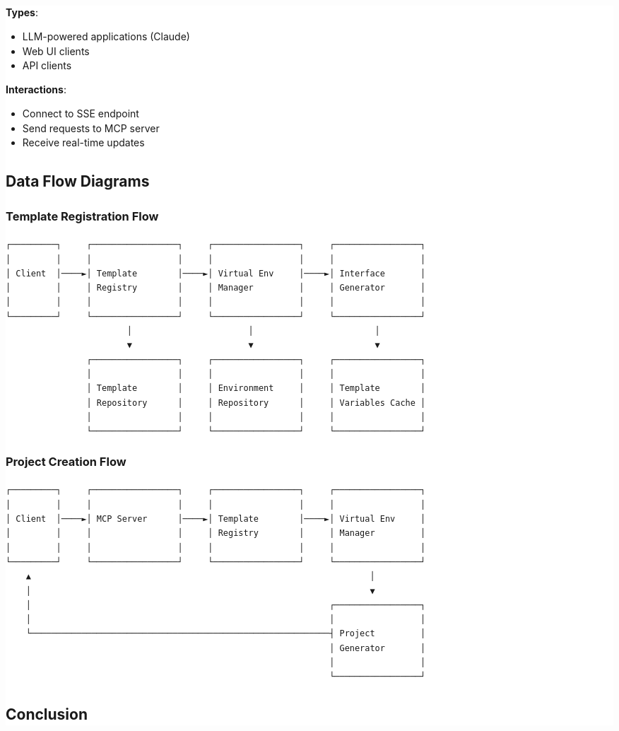 **Types**:
- LLM-powered applications (Claude)
- Web UI clients
- API clients

**Interactions**:
- Connect to SSE endpoint
- Send requests to MCP server
- Receive real-time updates

## Data Flow Diagrams

### Template Registration Flow

```
┌─────────┐     ┌─────────────────┐     ┌─────────────────┐     ┌─────────────────┐
│         │     │                 │     │                 │     │                 │
│ Client  │────►│ Template        │────►│ Virtual Env     │────►│ Interface       │
│         │     │ Registry        │     │ Manager         │     │ Generator       │
│         │     │                 │     │                 │     │                 │
└─────────┘     └─────────────────┘     └─────────────────┘     └─────────────────┘
                        │                       │                        │
                        ▼                       ▼                        ▼
                ┌─────────────────┐     ┌─────────────────┐     ┌─────────────────┐
                │                 │     │                 │     │                 │
                │ Template        │     │ Environment     │     │ Template        │
                │ Repository      │     │ Repository      │     │ Variables Cache │
                │                 │     │                 │     │                 │
                └─────────────────┘     └─────────────────┘     └─────────────────┘
```

### Project Creation Flow

```
┌─────────┐     ┌─────────────────┐     ┌─────────────────┐     ┌─────────────────┐
│         │     │                 │     │                 │     │                 │
│ Client  │────►│ MCP Server      │────►│ Template        │────►│ Virtual Env     │
│         │     │                 │     │ Registry        │     │ Manager         │
│         │     │                 │     │                 │     │                 │
└─────────┘     └─────────────────┘     └─────────────────┘     └─────────────────┘
    ▲                                                                   │
    │                                                                   ▼
    │                                                           ┌─────────────────┐
    │                                                           │                 │
    └───────────────────────────────────────────────────────────┤ Project         │
                                                                │ Generator       │
                                                                │                 │
                                                                └─────────────────┘
```

## Conclusion
